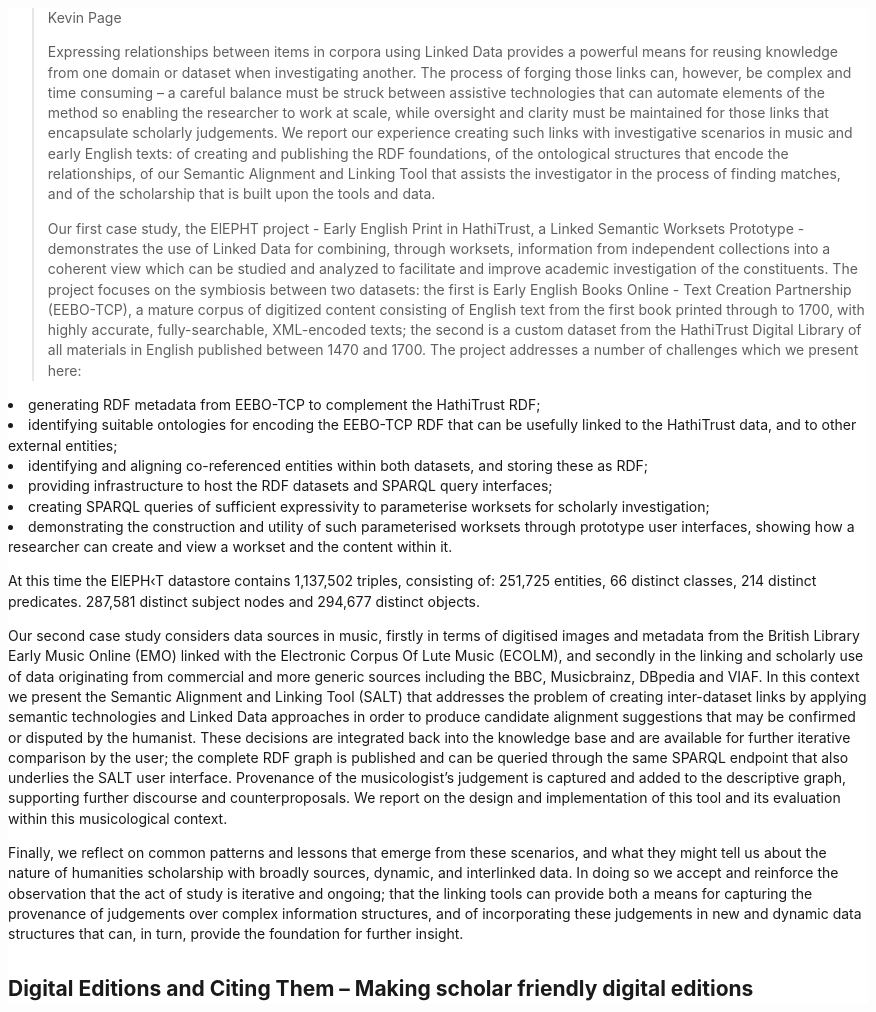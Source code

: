 >Kevin Page</span></h4><p>Expressing relationships between items in corpora using Linked Data provides a powerful means for reusing knowledge from one domain or dataset when investigating another. The process of forging those links can, however, be complex and time consuming – a careful balance must be struck between assistive technologies that can automate elements of the method so enabling the researcher to work at scale, while oversight and clarity must be maintained for those links that encapsulate scholarly judgements. We report our experience creating such links with investigative scenarios in music and early English texts: of creating and publishing the RDF foundations, of the ontological structures that encode the relationships, of our Semantic Alignment and Linking Tool that assists the investigator in the process of finding matches, and of the scholarship that is built upon the tools and data. </p><p>Our first case study, the ElEPH&#x8b;T project - Early English Print in HathiTrust, a Linked Semantic Worksets Prototype - demonstrates the use of Linked Data for combining, through worksets, information from independent collections into a coherent view which can be studied and analyzed to facilitate and improve academic investigation of the constituents. The project focuses on the symbiosis between two datasets: the first is Early English Books Online - Text Creation Partnership (EEBO-TCP), a mature corpus of digitized content consisting of English text from the first book printed through to 1700, with highly accurate, fully-searchable, XML-encoded texts; the second is a custom dataset from the HathiTrust Digital Library of all materials in English published between 1470 and 1700. The project addresses a number of challenges which we present here: </p><ul>
<li class="item"
>generating RDF metadata from EEBO-TCP to complement the HathiTrust RDF; </li>
<li class="item"
>identifying suitable ontologies for encoding the EEBO-TCP RDF that can be usefully linked to the HathiTrust data, and to other external entities; </li>
<li class="item"
>identifying and aligning co-referenced entities within both datasets, and storing these as RDF; </li>
<li class="item"
>providing infrastructure to host the RDF datasets and SPARQL query interfaces; </li>
<li class="item"
>creating SPARQL queries of sufficient expressivity to parameterise worksets for scholarly investigation; </li>
<li class="item"
>demonstrating the construction and utility of such parameterised worksets through prototype user interfaces, showing how a researcher can create and view a workset and the content within it. </li>
</ul><p>At this time the ElEPH&#x8b;T datastore contains 1,137,502 triples, consisting of: 251,725 entities, 66 distinct classes, 214 distinct predicates. 287,581 distinct subject nodes and 294,677 distinct objects. </p><p>Our second case study considers data sources in music, firstly in terms of digitised images and metadata from the British Library Early Music Online (EMO) linked with the Electronic Corpus Of Lute Music (ECOLM), and secondly in the linking and scholarly use of data originating from commercial and more generic sources including the BBC, Musicbrainz, DBpedia and VIAF. In this context we present the Semantic Alignment and Linking Tool (SALT) that addresses the problem of creating inter-dataset links by applying semantic technologies and Linked Data approaches in order to produce candidate alignment suggestions that may be confirmed or disputed by the humanist. These decisions are integrated back into the knowledge base and are available for further iterative comparison by the user; the complete RDF graph is published and can be queried through the same SPARQL endpoint that also underlies the SALT user interface. Provenance of the musicologist’s judgement is captured and added to the descriptive graph, supporting further discourse and counter­proposals. We report on the design and implementation of this tool and its evaluation within this musicological context.</p><p>Finally, we reflect on common patterns and lessons that emerge from these scenarios, and what they might tell us about the nature of humanities scholarship with broadly sources, dynamic, and interlinked data. In doing so we accept and reinforce the observation that the act of study is iterative and ongoing; that the linking tools can provide both a means for capturing the provenance of judgements over complex information structures, and of incorporating these judgements in new and dynamic data structures that can, in turn, provide the foundation for further insight. </p></div></div></div>
<div class="P68" id="index.xml-body.1_div.9"><h2 class="P68"><span class="head"
>Digital Editions and Citing Them – Making scholar friendly digital editions</span></h2><div
class="div2" id="index.xml-body.1_div.9_div.1"><h3></h3><div class="div3"
id="index.xml-body.1_div.9_div.1_div.1"><h4><span class="head"